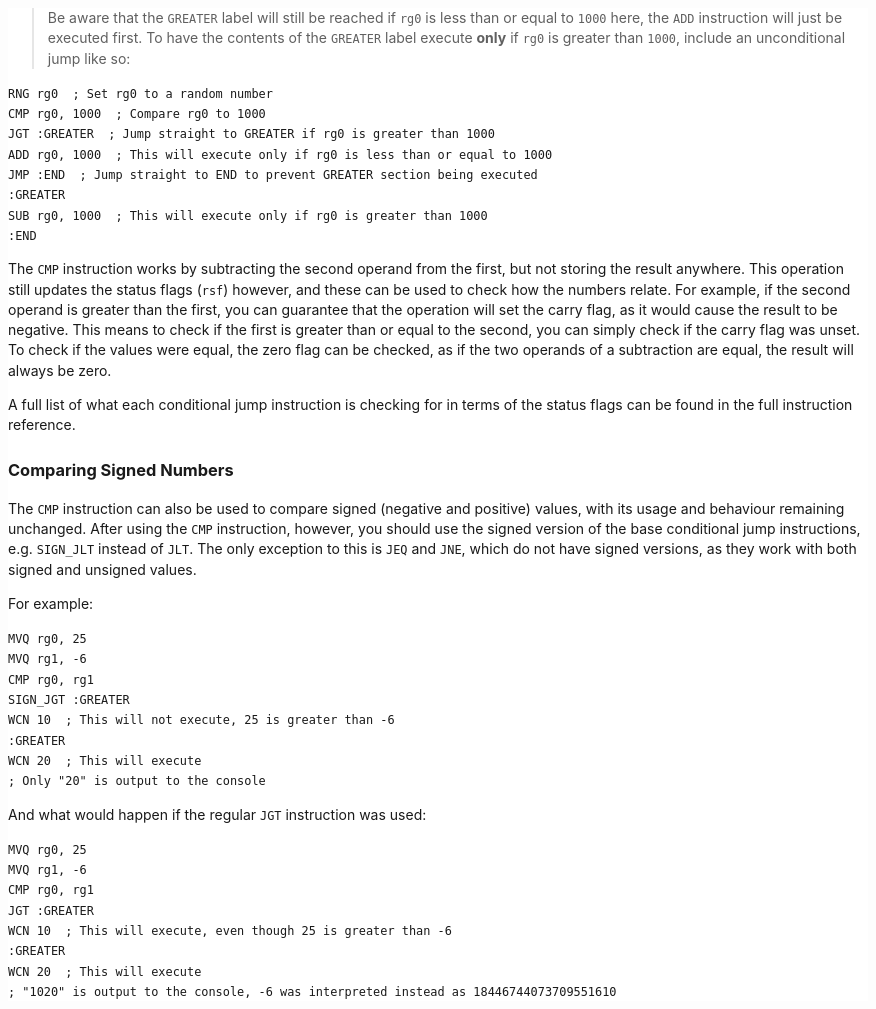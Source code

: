 > Be aware that the `GREATER` label will still be reached if `rg0` is less than or equal to `1000` here, the `ADD` instruction will just be executed first.
> To have the contents of the `GREATER` label execute **only** if `rg0` is greater than `1000`, include an unconditional jump like so:

```text
RNG rg0  ; Set rg0 to a random number
CMP rg0, 1000  ; Compare rg0 to 1000
JGT :GREATER  ; Jump straight to GREATER if rg0 is greater than 1000
ADD rg0, 1000  ; This will execute only if rg0 is less than or equal to 1000
JMP :END  ; Jump straight to END to prevent GREATER section being executed
:GREATER
SUB rg0, 1000  ; This will execute only if rg0 is greater than 1000
:END
```

The `CMP` instruction works by subtracting the second operand from the first, but not storing the result anywhere. This operation still updates the status flags (`rsf`) however, and these can be used to check how the numbers relate. For example, if the second operand is greater than the first, you can guarantee that the operation will set the carry flag, as it would cause the result to be negative. This means to check if the first is greater than or equal to the second, you can simply check if the carry flag was unset. To check if the values were equal, the zero flag can be checked, as if the two operands of a subtraction are equal, the result will always be zero.

A full list of what each conditional jump instruction is checking for in terms of the status flags can be found in the full instruction reference.

### Comparing Signed Numbers

The `CMP` instruction can also be used to compare signed (negative and positive) values, with its usage and behaviour remaining unchanged. After using the `CMP` instruction, however, you should use the signed version of the base conditional jump instructions, e.g. `SIGN_JLT` instead of `JLT`. The only exception to this is `JEQ` and `JNE`, which do not have signed versions, as they work with both signed and unsigned values.

For example:

```text
MVQ rg0, 25
MVQ rg1, -6
CMP rg0, rg1
SIGN_JGT :GREATER
WCN 10  ; This will not execute, 25 is greater than -6
:GREATER
WCN 20  ; This will execute
; Only "20" is output to the console
```

And what would happen if the regular `JGT` instruction was used:

```text
MVQ rg0, 25
MVQ rg1, -6
CMP rg0, rg1
JGT :GREATER
WCN 10  ; This will execute, even though 25 is greater than -6
:GREATER
WCN 20  ; This will execute
; "1020" is output to the console, -6 was interpreted instead as 18446744073709551610
```
